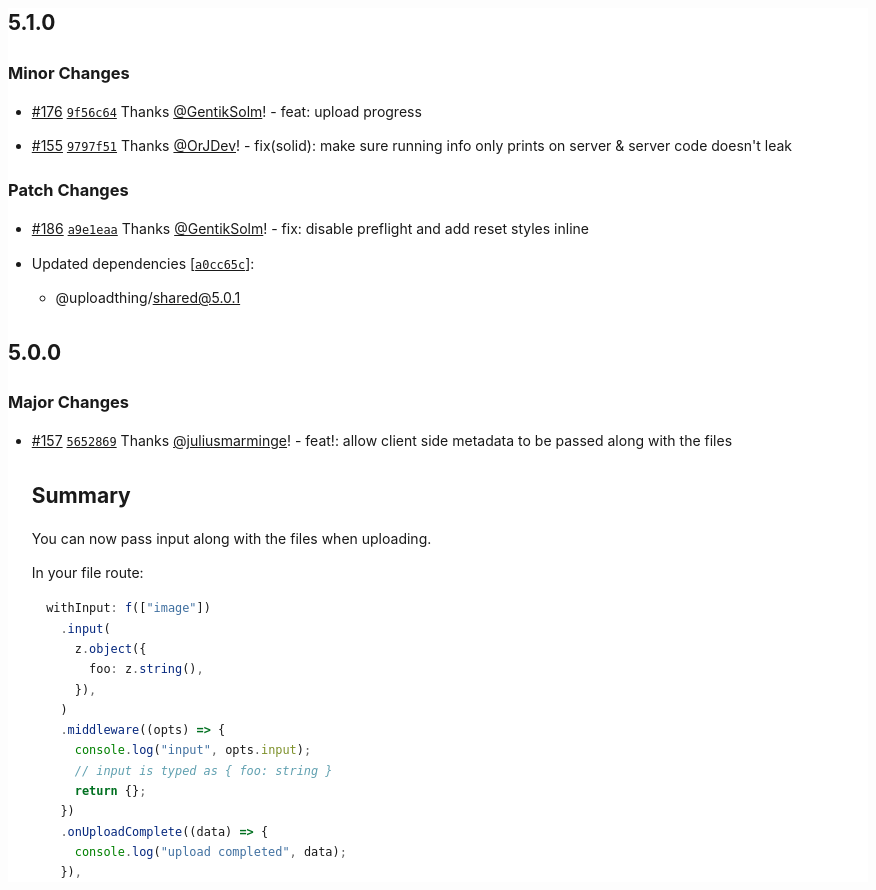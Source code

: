 ## 5.1.0

### Minor Changes

- [#176](https://github.com/pingdotgg/uploadthing/pull/176)
  [`9f56c64`](https://github.com/pingdotgg/uploadthing/commit/9f56c646d44bd257d243925d714d69d8f1c1f81d)
  Thanks [@GentikSolm](https://github.com/GentikSolm)! - feat: upload progress

- [#155](https://github.com/pingdotgg/uploadthing/pull/155)
  [`9797f51`](https://github.com/pingdotgg/uploadthing/commit/9797f5182351caaaacd88e12f187547937667b44)
  Thanks [@OrJDev](https://github.com/OrJDev)! - fix(solid): make sure running
  info only prints on server & server code doesn't leak

### Patch Changes

- [#186](https://github.com/pingdotgg/uploadthing/pull/186)
  [`a9e1eaa`](https://github.com/pingdotgg/uploadthing/commit/a9e1eaab2c17732b143b8919fbea9a223ffa2971)
  Thanks [@GentikSolm](https://github.com/GentikSolm)! - fix: disable preflight
  and add reset styles inline

- Updated dependencies
  [[`a0cc65c`](https://github.com/pingdotgg/uploadthing/commit/a0cc65c779f81e1455dd5ec14ce9663ff231ea73)]:
  - @uploadthing/shared@5.0.1

## 5.0.0

### Major Changes

- [#157](https://github.com/pingdotgg/uploadthing/pull/157)
  [`5652869`](https://github.com/pingdotgg/uploadthing/commit/56528690adb7b1500c4db53b8f0fa10432d13139)
  Thanks [@juliusmarminge](https://github.com/juliusmarminge)! - feat!: allow
  client side metadata to be passed along with the files

  ## Summary

  You can now pass input along with the files when uploading.

  In your file route:

  ```ts
    withInput: f(["image"])
      .input(
        z.object({
          foo: z.string(),
        }),
      )
      .middleware((opts) => {
        console.log("input", opts.input);
        // input is typed as { foo: string }
        return {};
      })
      .onUploadComplete((data) => {
        console.log("upload completed", data);
      }),
  ```
